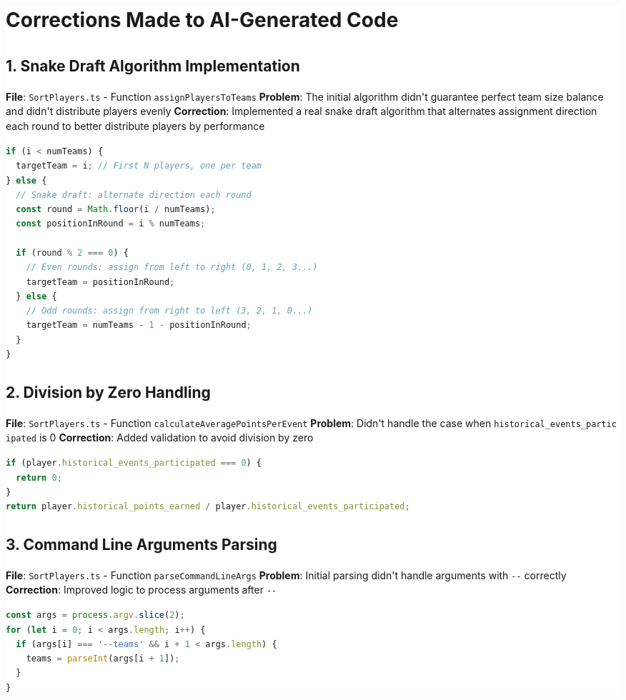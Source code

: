 # Corrections Made to AI-Generated Code

## 1. Snake Draft Algorithm Implementation
**File**: `SortPlayers.ts` - Function `assignPlayersToTeams`
**Problem**: The initial algorithm didn't guarantee perfect team size balance and didn't distribute players evenly
**Correction**: Implemented a real snake draft algorithm that alternates assignment direction each round to better distribute players by performance
```typescript
if (i < numTeams) {
  targetTeam = i; // First N players, one per team
} else {
  // Snake draft: alternate direction each round
  const round = Math.floor(i / numTeams);
  const positionInRound = i % numTeams;
  
  if (round % 2 === 0) {
    // Even rounds: assign from left to right (0, 1, 2, 3...)
    targetTeam = positionInRound;
  } else {
    // Odd rounds: assign from right to left (3, 2, 1, 0...)
    targetTeam = numTeams - 1 - positionInRound;
  }
}
```

## 2. Division by Zero Handling
**File**: `SortPlayers.ts` - Function `calculateAveragePointsPerEvent`
**Problem**: Didn't handle the case when `historical_events_participated` is 0
**Correction**: Added validation to avoid division by zero
```typescript
if (player.historical_events_participated === 0) {
  return 0;
}
return player.historical_points_earned / player.historical_events_participated;
```

## 3. Command Line Arguments Parsing
**File**: `SortPlayers.ts` - Function `parseCommandLineArgs`
**Problem**: Initial parsing didn't handle arguments with `--` correctly
**Correction**: Improved logic to process arguments after `--`
```typescript
const args = process.argv.slice(2);
for (let i = 0; i < args.length; i++) {
  if (args[i] === '--teams' && i + 1 < args.length) {
    teams = parseInt(args[i + 1]);
  }
}
```
